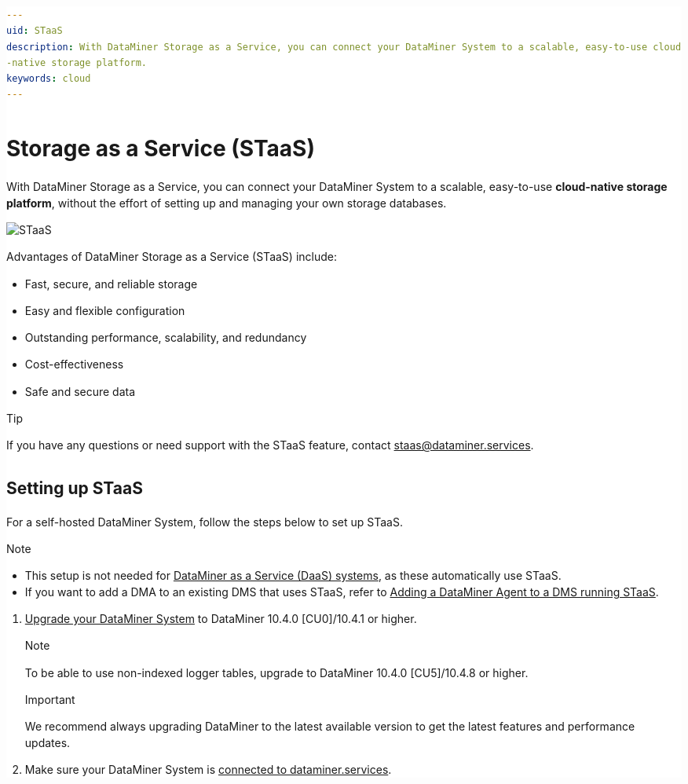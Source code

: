 ```yaml
---
uid: STaaS
description: With DataMiner Storage as a Service, you can connect your DataMiner System to a scalable, easy-to-use cloud-native storage platform.
keywords: cloud
---
```


# Storage as a Service (STaaS)

With DataMiner Storage as a Service, you can connect your DataMiner System to a scalable, easy-to-use **cloud-native storage platform**, without the effort of setting up and managing your own storage databases.

![STaaS](~/user-guide/images/STaaS.jpg)

Advantages of DataMiner Storage as a Service (STaaS) include:

- Fast, secure, and reliable storage

- Easy and flexible configuration

- Outstanding performance, scalability, and redundancy

- Cost-effectiveness

- Safe and secure data

> [!TIP]
> If you have any questions or need support with the STaaS feature, contact <staas@dataminer.services>.

## Setting up STaaS

For a self-hosted DataMiner System, follow the steps below to set up STaaS.

> [!NOTE]
>
> - This setup is not needed for [DataMiner as a Service (DaaS) systems](xref:Creating_a_DMS_in_the_cloud), as these automatically use STaaS.
> - If you want to add a DMA to an existing DMS that uses STaaS, refer to [Adding a DataMiner Agent to a DMS running STaaS](xref:Adding_a_DMA_to_a_DMS_running_STaaS).

1. [Upgrade your DataMiner System](xref:Upgrading_a_DataMiner_Agent) to DataMiner 10.4.0 [CU0]/10.4.1 or higher.

   > [!NOTE]
   > To be able to use non-indexed logger tables, upgrade to DataMiner 10.4.0 [CU5]/10.4.8 or higher. 

   > [!IMPORTANT]
   > We recommend always upgrading DataMiner to the latest available version to get the latest features and performance updates.

1. Make sure your DataMiner System is [connected to dataminer.services](xref:Connecting_your_DataMiner_System_to_the_cloud).
